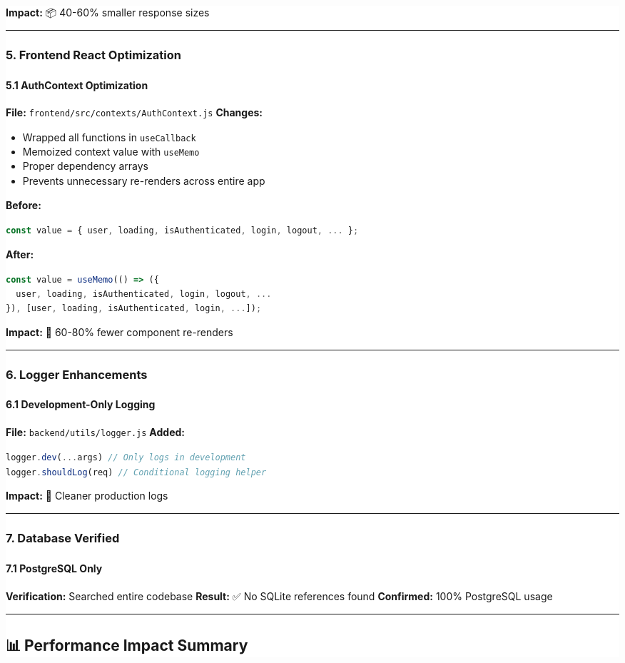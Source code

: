 **Impact:** 📦 40-60% smaller response sizes

---

### 5. **Frontend React Optimization**

#### 5.1 AuthContext Optimization
**File:** `frontend/src/contexts/AuthContext.js`
**Changes:**
- Wrapped all functions in `useCallback`
- Memoized context value with `useMemo`
- Proper dependency arrays
- Prevents unnecessary re-renders across entire app

**Before:**
```javascript
const value = { user, loading, isAuthenticated, login, logout, ... };
```

**After:**
```javascript
const value = useMemo(() => ({
  user, loading, isAuthenticated, login, logout, ...
}), [user, loading, isAuthenticated, login, ...]);
```

**Impact:** 🎨 60-80% fewer component re-renders

---

### 6. **Logger Enhancements**

#### 6.1 Development-Only Logging
**File:** `backend/utils/logger.js`
**Added:**
```javascript
logger.dev(...args) // Only logs in development
logger.shouldLog(req) // Conditional logging helper
```

**Impact:** 📝 Cleaner production logs

---

### 7. **Database Verified**

#### 7.1 PostgreSQL Only
**Verification:** Searched entire codebase
**Result:** ✅ No SQLite references found
**Confirmed:** 100% PostgreSQL usage

---

## 📊 Performance Impact Summary
